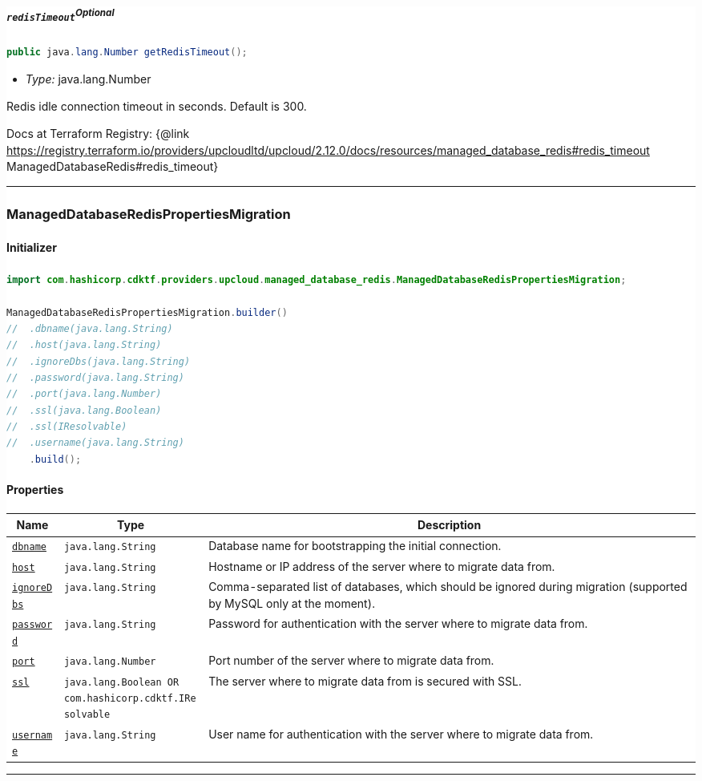 
##### `redisTimeout`<sup>Optional</sup> <a name="redisTimeout" id="@cdktf/provider-upcloud.managedDatabaseRedis.ManagedDatabaseRedisProperties.property.redisTimeout"></a>

```java
public java.lang.Number getRedisTimeout();
```

- *Type:* java.lang.Number

Redis idle connection timeout in seconds. Default is 300.

Docs at Terraform Registry: {@link https://registry.terraform.io/providers/upcloudltd/upcloud/2.12.0/docs/resources/managed_database_redis#redis_timeout ManagedDatabaseRedis#redis_timeout}

---

### ManagedDatabaseRedisPropertiesMigration <a name="ManagedDatabaseRedisPropertiesMigration" id="@cdktf/provider-upcloud.managedDatabaseRedis.ManagedDatabaseRedisPropertiesMigration"></a>

#### Initializer <a name="Initializer" id="@cdktf/provider-upcloud.managedDatabaseRedis.ManagedDatabaseRedisPropertiesMigration.Initializer"></a>

```java
import com.hashicorp.cdktf.providers.upcloud.managed_database_redis.ManagedDatabaseRedisPropertiesMigration;

ManagedDatabaseRedisPropertiesMigration.builder()
//  .dbname(java.lang.String)
//  .host(java.lang.String)
//  .ignoreDbs(java.lang.String)
//  .password(java.lang.String)
//  .port(java.lang.Number)
//  .ssl(java.lang.Boolean)
//  .ssl(IResolvable)
//  .username(java.lang.String)
    .build();
```

#### Properties <a name="Properties" id="Properties"></a>

| **Name** | **Type** | **Description** |
| --- | --- | --- |
| <code><a href="#@cdktf/provider-upcloud.managedDatabaseRedis.ManagedDatabaseRedisPropertiesMigration.property.dbname">dbname</a></code> | <code>java.lang.String</code> | Database name for bootstrapping the initial connection. |
| <code><a href="#@cdktf/provider-upcloud.managedDatabaseRedis.ManagedDatabaseRedisPropertiesMigration.property.host">host</a></code> | <code>java.lang.String</code> | Hostname or IP address of the server where to migrate data from. |
| <code><a href="#@cdktf/provider-upcloud.managedDatabaseRedis.ManagedDatabaseRedisPropertiesMigration.property.ignoreDbs">ignoreDbs</a></code> | <code>java.lang.String</code> | Comma-separated list of databases, which should be ignored during migration (supported by MySQL only at the moment). |
| <code><a href="#@cdktf/provider-upcloud.managedDatabaseRedis.ManagedDatabaseRedisPropertiesMigration.property.password">password</a></code> | <code>java.lang.String</code> | Password for authentication with the server where to migrate data from. |
| <code><a href="#@cdktf/provider-upcloud.managedDatabaseRedis.ManagedDatabaseRedisPropertiesMigration.property.port">port</a></code> | <code>java.lang.Number</code> | Port number of the server where to migrate data from. |
| <code><a href="#@cdktf/provider-upcloud.managedDatabaseRedis.ManagedDatabaseRedisPropertiesMigration.property.ssl">ssl</a></code> | <code>java.lang.Boolean OR com.hashicorp.cdktf.IResolvable</code> | The server where to migrate data from is secured with SSL. |
| <code><a href="#@cdktf/provider-upcloud.managedDatabaseRedis.ManagedDatabaseRedisPropertiesMigration.property.username">username</a></code> | <code>java.lang.String</code> | User name for authentication with the server where to migrate data from. |

---